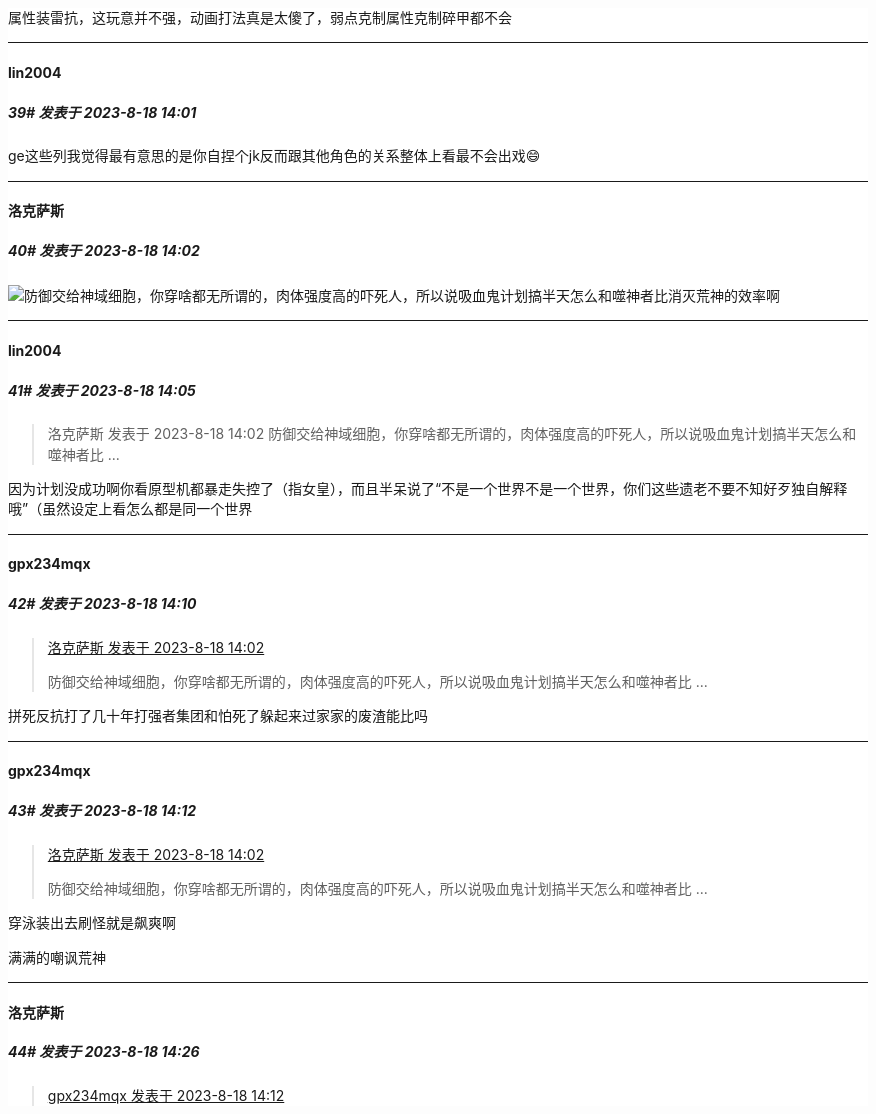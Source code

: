 属性装雷抗，这玩意并不强，动画打法真是太傻了，弱点克制属性克制碎甲都不会

*****

####  lin2004  
##### 39#       发表于 2023-8-18 14:01

ge这些列我觉得最有意思的是你自捏个jk反而跟其他角色的关系整体上看最不会出戏😄

*****

####  洛克萨斯  
##### 40#       发表于 2023-8-18 14:02

<img src="https://static.saraba1st.com/image/smiley/face2017/067.png" referrerpolicy="no-referrer">防御交给神域细胞，你穿啥都无所谓的，肉体强度高的吓死人，所以说吸血鬼计划搞半天怎么和噬神者比消灭荒神的效率啊

*****

####  lin2004  
##### 41#       发表于 2023-8-18 14:05

<blockquote>洛克萨斯 发表于 2023-8-18 14:02
防御交给神域细胞，你穿啥都无所谓的，肉体强度高的吓死人，所以说吸血鬼计划搞半天怎么和噬神者比 ...</blockquote>
因为计划没成功啊你看原型机都暴走失控了（指女皇），而且半呆说了“不是一个世界不是一个世界，你们这些遗老不要不知好歹独自解释哦”（虽然设定上看怎么都是同一个世界

*****

####  gpx234mqx  
##### 42#       发表于 2023-8-18 14:10

<blockquote><a href="httphttps://bbs.saraba1st.com/2b/forum.php?mod=redirect&amp;goto=findpost&amp;pid=62073881&amp;ptid=2148312" target="_blank">洛克萨斯 发表于 2023-8-18 14:02</a>

防御交给神域细胞，你穿啥都无所谓的，肉体强度高的吓死人，所以说吸血鬼计划搞半天怎么和噬神者比 ...</blockquote>
拼死反抗打了几十年打强者集团和怕死了躲起来过家家的废渣能比吗

*****

####  gpx234mqx  
##### 43#       发表于 2023-8-18 14:12

<blockquote><a href="httphttps://bbs.saraba1st.com/2b/forum.php?mod=redirect&amp;goto=findpost&amp;pid=62073881&amp;ptid=2148312" target="_blank">洛克萨斯 发表于 2023-8-18 14:02</a>

防御交给神域细胞，你穿啥都无所谓的，肉体强度高的吓死人，所以说吸血鬼计划搞半天怎么和噬神者比 ...</blockquote>
穿泳装出去刷怪就是飙爽啊

满满的嘲讽荒神

*****

####  洛克萨斯  
##### 44#       发表于 2023-8-18 14:26

<blockquote><a href="httphttps://bbs.saraba1st.com/2b/forum.php?mod=redirect&amp;goto=findpost&amp;pid=62073992&amp;ptid=2148312" target="_blank">gpx234mqx 发表于 2023-8-18 14:12</a>
